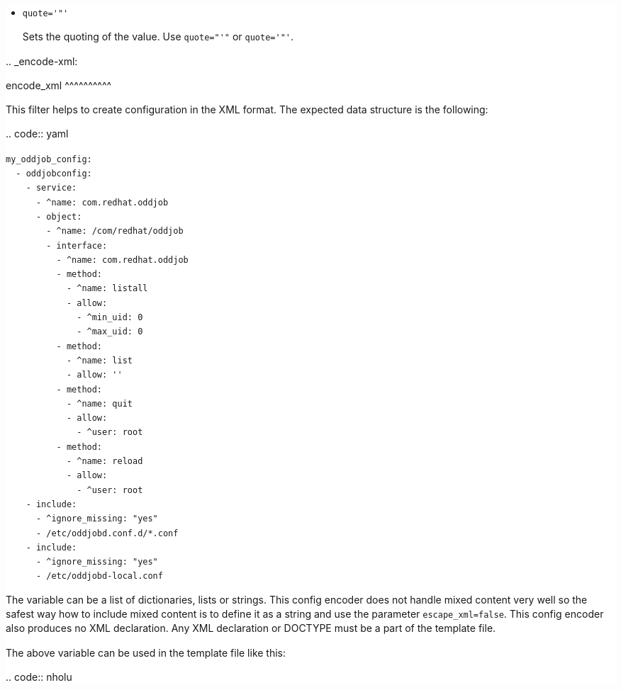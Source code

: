 - ``quote='"'``

  Sets the quoting of the value. Use ``quote="'"`` or ``quote='"'``.


.. _encode-xml:

encode_xml
^^^^^^^^^^

This filter helps to create configuration in the XML format. The expected
data structure is the following:

.. code:: yaml

    my_oddjob_config:
      - oddjobconfig:
        - service:
          - ^name: com.redhat.oddjob
          - object:
            - ^name: /com/redhat/oddjob
            - interface:
              - ^name: com.redhat.oddjob
              - method:
                - ^name: listall
                - allow:
                  - ^min_uid: 0
                  - ^max_uid: 0
              - method:
                - ^name: list
                - allow: ''
              - method:
                - ^name: quit
                - allow:
                  - ^user: root
              - method:
                - ^name: reload
                - allow:
                  - ^user: root
        - include:
          - ^ignore_missing: "yes"
          - /etc/oddjobd.conf.d/*.conf
        - include:
          - ^ignore_missing: "yes"
          - /etc/oddjobd-local.conf

The variable can be a list of dictionaries, lists or strings. This config
encoder does not handle mixed content very well so the safest way how to
include mixed content is to define it as a string and use the parameter
``escape_xml=false``. This config encoder also produces no XML declaration.
Any XML declaration or DOCTYPE must be a part of the template file.

The above variable can be used in the template file like this:

.. code:: nholu
